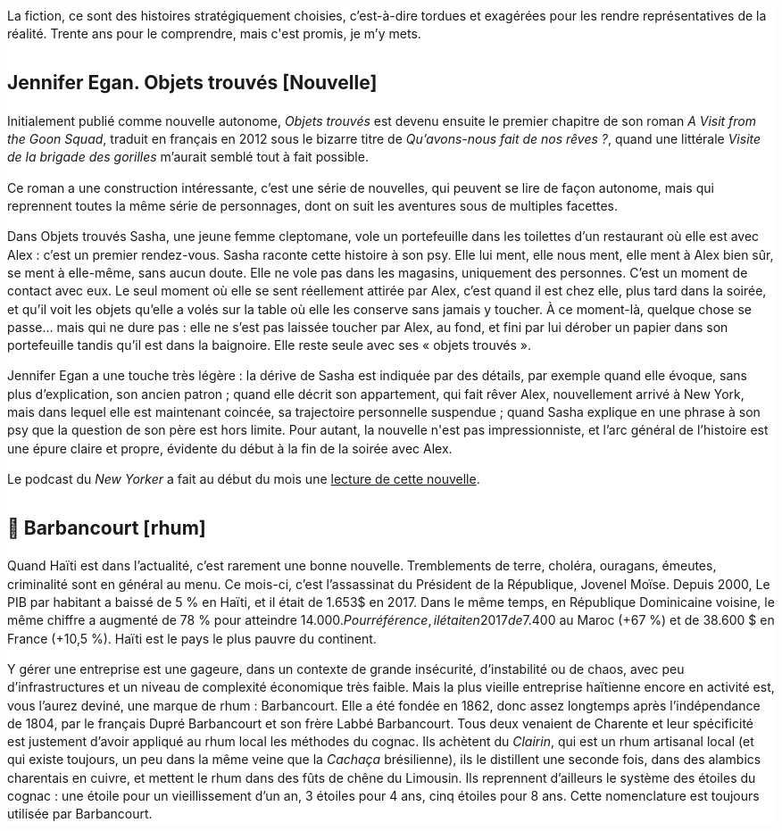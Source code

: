 La fiction, ce sont des histoires stratégiquement choisies, c’est-à-dire tordues et exagérées pour les rendre représentatives de la réalité. Trente ans pour le comprendre, mais c'est promis, je m’y mets.

## Jennifer Egan. Objets trouvés [Nouvelle]

Initialement publié comme nouvelle autonome, _Objets trouvés_ est devenu ensuite le premier chapitre de son roman _A Visit from the Goon Squad_, traduit en français en 2012 sous le bizarre titre de _Qu’avons-nous fait de nos rêves ?_, quand une littérale _Visite de la brigade des gorilles_ m’aurait semblé tout à fait possible.

Ce roman a une construction intéressante, c’est une série de nouvelles, qui peuvent se lire de façon autonome, mais qui reprennent toutes la même série de personnages, dont on suit les aventures sous de multiples facettes.

Dans Objets trouvés Sasha, une jeune femme cleptomane, vole un portefeuille dans les toilettes d’un restaurant où elle est avec Alex : c’est un premier rendez-vous. Sasha raconte cette histoire à son psy. Elle lui ment, elle nous ment, elle ment à Alex bien sûr, se ment à elle-même, sans aucun doute. Elle ne vole pas dans les magasins, uniquement des personnes. C’est un moment de contact avec eux. Le seul moment où elle se sent réellement attirée par Alex, c’est quand il est chez elle, plus tard dans la soirée, et qu’il voit les objets qu’elle a volés sur la table où elle les conserve sans jamais y toucher. À ce moment-là, quelque chose se passe… mais qui ne dure pas : elle ne s’est pas laissée toucher par Alex, au fond, et fini par lui dérober un papier dans son portefeuille tandis qu’il est dans la baignoire. Elle reste seule avec ses « objets trouvés ».

Jennifer Egan a une touche très légère : la dérive de Sasha est indiquée par des détails, par exemple quand elle évoque, sans plus d’explication, son ancien patron ; quand elle décrit son appartement, qui fait rêver Alex, nouvellement arrivé à New York, mais dans lequel elle est maintenant coincée, sa trajectoire personnelle suspendue ; quand Sasha explique en une phrase à son psy que la question de son père est hors limite. Pour autant, la nouvelle n'est pas impressionniste, et l’arc général de l’histoire est une épure claire et propre, évidente du début à la fin de la soirée avec Alex.

Le podcast du _New Yorker_ a fait au début du mois une [lecture de cette nouvelle](https://www.newyorker.com/podcast/fiction/susan-choi-reads-jennifer-egan).

## 🍹 Barbancourt [rhum]

Quand Haïti est dans l’actualité, c’est rarement une bonne nouvelle. Tremblements de terre, choléra, ouragans, émeutes, criminalité sont en général au menu. Ce mois-ci, c’est l’assassinat du Président de la République, Jovenel Moïse. Depuis 2000, Le PIB par habitant a baissé de 5 % en Haïti, et il était de 1.653$ en 2017. Dans le même temps, en République Dominicaine voisine, le même chiffre a augmenté de 78 % pour atteindre 14.000$. Pour référence, il était en 2017 de 7.400$ au Maroc (+67 %) et de 38.600 $ en France (+10,5 %). Haïti est le pays le plus pauvre du continent.

Y gérer une entreprise est une gageure, dans un contexte de grande insécurité, d’instabilité ou de chaos, avec peu d’infrastructures et un niveau de complexité économique très faible. Mais la plus vieille entreprise haïtienne encore en activité est, vous l’aurez deviné, une marque de rhum : Barbancourt. Elle a été fondée en 1862, donc assez longtemps après l’indépendance de 1804, par le français Dupré Barbancourt et son frère Labbé Barbancourt. Tous deux venaient de Charente et leur spécificité est justement d’avoir appliqué au rhum local les méthodes du cognac. Ils achètent du _Clairin_, qui est un rhum artisanal local (et qui existe toujours, un peu dans la même veine que la _Cachaça_ brésilienne), ils le distillent une seconde fois, dans des alambics charentais en cuivre, et mettent le rhum dans des fûts de chêne du Limousin. Ils reprennent d’ailleurs le système des étoiles du cognac : une étoile pour un vieillissement d’un an, 3 étoiles pour 4 ans, cinq étoiles pour 8 ans. Cette nomenclature est toujours utilisée par Barbancourt.
